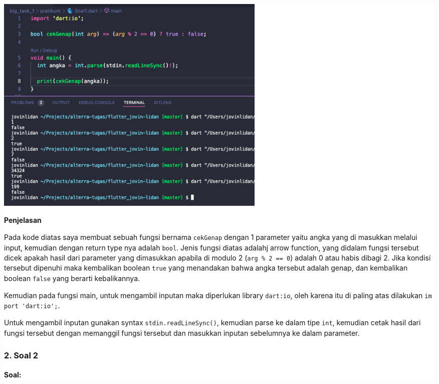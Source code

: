 <img src="screenshots/Hasil-Soal1.png" alt="Hasil Soal1" width="500" />

**Penjelasan**

Pada kode diatas saya membuat sebuah fungsi bernama `cekGenap` dengan 1 parameter yaitu angka yang di masukkan melalui input, kemudian dengan return type nya adalah `bool`.
Jenis fungsi diatas adalahj arrow function, yang didalam fungsi tersebut dicek apakah hasil dari parameter yang dimasukkan apabila di modulo 2 (`arg % 2 == 0`) adalah 0 atau habis dibagi 2. Jika kondisi tersebut dipenuhi maka kembalikan boolean `true` yang menandakan bahwa angka tersebut adalah genap, dan kembalikan boolean `false` yang berarti kebalikannya.

Kemudian pada fungsi main, untuk mengambil inputan maka diperlukan library `dart:io`, oleh karena itu di paling atas dilakukan `import 'dart:io';`.

Untuk mengambil inputan gunakan syntax `stdin.readLineSync()`, kemudian parse ke dalam tipe `int`, kemudian cetak hasil dari fungsi tersebut dengan memanggil fungsi tersebut dan masukkan inputan sebelumnya ke dalam parameter.

### 2. Soal 2

**Soal:**
